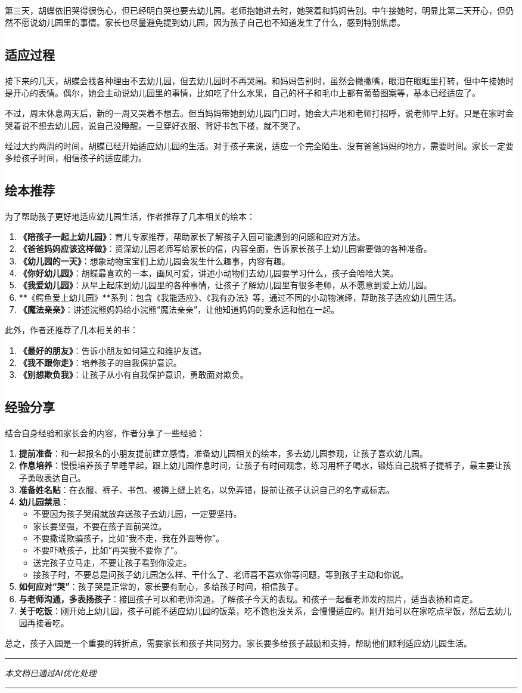 第三天，胡蝶依旧哭得很伤心，但已经明白哭也要去幼儿园。老师抱她进去时，她哭着和妈妈告别。中午接她时，明显比第二天开心，但仍然不愿说幼儿园里的事情。家长也尽量避免提到幼儿园，因为孩子自己也不知道发生了什么，感到特别焦虑。

## 适应过程

接下来的几天，胡蝶会找各种理由不去幼儿园，但去幼儿园时不再哭闹。和妈妈告别时，虽然会撇撇嘴，眼泪在眼眶里打转，但中午接她时是开心的表情。偶尔，她会主动说幼儿园里的事情，比如吃了什么水果，自己的杯子和毛巾上都有葡萄图案等，基本已经适应了。

不过，周末休息两天后，新的一周又哭着不想去。但当妈妈带她到幼儿园门口时，她会大声地和老师打招呼，说老师早上好。只是在家时会哭着说不想去幼儿园，说自己没睡醒。一旦穿好衣服、背好书包下楼，就不哭了。

经过大约两周的时间，胡蝶已经开始适应幼儿园的生活。对于孩子来说，适应一个完全陌生、没有爸爸妈妈的地方，需要时间。家长一定要多给孩子时间，相信孩子的适应能力。

## 绘本推荐

为了帮助孩子更好地适应幼儿园生活，作者推荐了几本相关的绘本：

1.  **《陪孩子一起上幼儿园》**：育儿专家推荐，帮助家长了解孩子入园可能遇到的问题和应对方法。
2.  **《爸爸妈妈应该这样做》**：资深幼儿园老师写给家长的信，内容全面，告诉家长孩子上幼儿园需要做的各种准备。
3.  **《幼儿园的一天》**：想象动物宝宝们上幼儿园会发生什么趣事，内容有趣。
4.  **《你好幼儿园》**：胡蝶最喜欢的一本，画风可爱，讲述小动物们去幼儿园要学习什么，孩子会哈哈大笑。
5.  **《我爱幼儿园》**：从早上起床到幼儿园里的各种事情，让孩子了解幼儿园里有很多老师，从不愿意到爱上幼儿园。
6.  **《鳄鱼爱上幼儿园》**系列：包含《我能适应》、《我有办法》等，通过不同的小动物演绎，帮助孩子适应幼儿园生活。
7.  **《魔法亲亲》**：讲述浣熊妈妈给小浣熊“魔法亲亲”，让他知道妈妈的爱永远和他在一起。

此外，作者还推荐了几本相关的书：

1.  **《最好的朋友》**：告诉小朋友如何建立和维护友谊。
2.  **《我不跟你走》**：培养孩子的自我保护意识。
3.  **《别想欺负我》**：让孩子从小有自我保护意识，勇敢面对欺负。

## 经验分享

结合自身经验和家长会的内容，作者分享了一些经验：

1.  **提前准备**：和一起报名的小朋友提前建立感情，准备幼儿园相关的绘本，多去幼儿园参观，让孩子喜欢幼儿园。
2.  **作息培养**：慢慢培养孩子早睡早起，跟上幼儿园作息时间，让孩子有时间观念，练习用杯子喝水，锻炼自己脱裤子提裤子，最主要让孩子勇敢表达自己。
3.  **准备姓名贴**：在衣服、裤子、书包、被褥上缝上姓名，以免弄错，提前让孩子认识自己的名字或标志。
4.  **幼儿园禁忌**：
    *   不要因为孩子哭闹就放弃送孩子去幼儿园，一定要坚持。
    *   家长要坚强，不要在孩子面前哭泣。
    *   不要撒谎欺骗孩子，比如“我不走，我在外面等你”。
    *   不要吓唬孩子，比如“再哭我不要你了”。
    *   送完孩子立马走，不要让孩子看到你没走。
    *   接孩子时，不要总是问孩子幼儿园怎么样、干什么了、老师喜不喜欢你等问题，等到孩子主动和你说。
5.  **如何应对“哭”**：孩子哭是正常的，家长要有耐心，多给孩子时间，相信孩子。
6.  **与老师沟通，多表扬孩子**：接回孩子可以和老师沟通，了解孩子今天的表现。和孩子一起看老师发的照片，适当表扬和肯定。
7.  **关于吃饭**：刚开始上幼儿园，孩子可能不适应幼儿园的饭菜，吃不饱也没关系，会慢慢适应的。刚开始可以在家吃点早饭，然后去幼儿园再接着吃。

总之，孩子入园是一个重要的转折点，需要家长和孩子共同努力。家长要多给孩子鼓励和支持，帮助他们顺利适应幼儿园生活。


---
*本文档已通过AI优化处理*


---